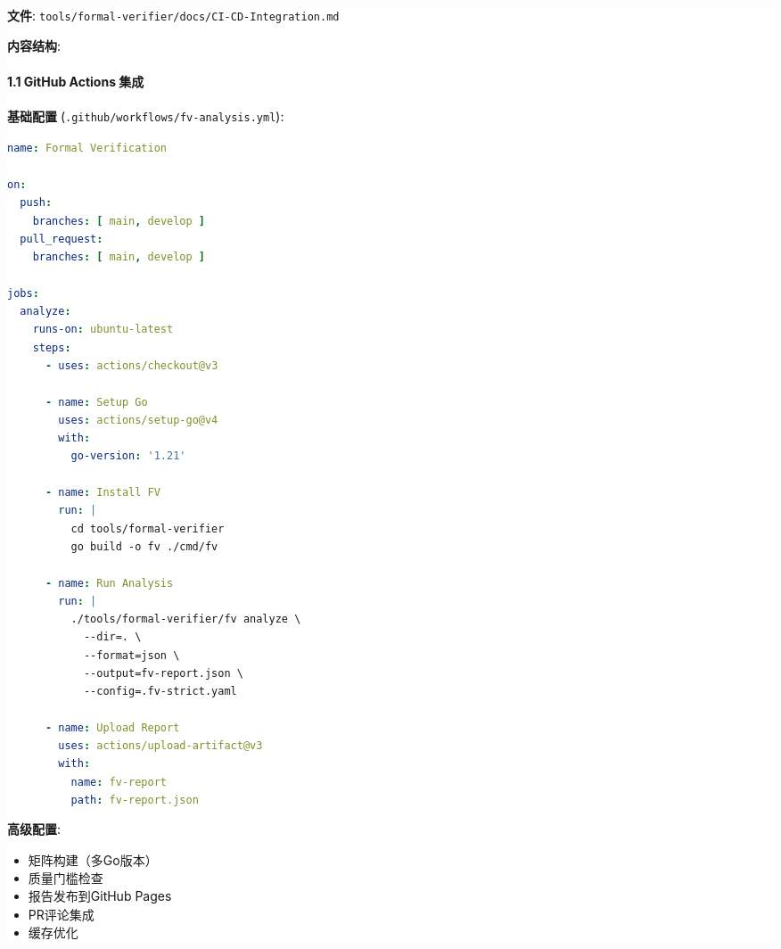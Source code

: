 **文件**: `tools/formal-verifier/docs/CI-CD-Integration.md`

**内容结构**:

#### 1.1 GitHub Actions 集成

**基础配置** (`.github/workflows/fv-analysis.yml`):

```yaml
name: Formal Verification

on:
  push:
    branches: [ main, develop ]
  pull_request:
    branches: [ main, develop ]

jobs:
  analyze:
    runs-on: ubuntu-latest
    steps:
      - uses: actions/checkout@v3
      
      - name: Setup Go
        uses: actions/setup-go@v4
        with:
          go-version: '1.21'
      
      - name: Install FV
        run: |
          cd tools/formal-verifier
          go build -o fv ./cmd/fv
      
      - name: Run Analysis
        run: |
          ./tools/formal-verifier/fv analyze \
            --dir=. \
            --format=json \
            --output=fv-report.json \
            --config=.fv-strict.yaml
      
      - name: Upload Report
        uses: actions/upload-artifact@v3
        with:
          name: fv-report
          path: fv-report.json
```

**高级配置**:

- 矩阵构建（多Go版本）
- 质量门槛检查
- 报告发布到GitHub Pages
- PR评论集成
- 缓存优化
